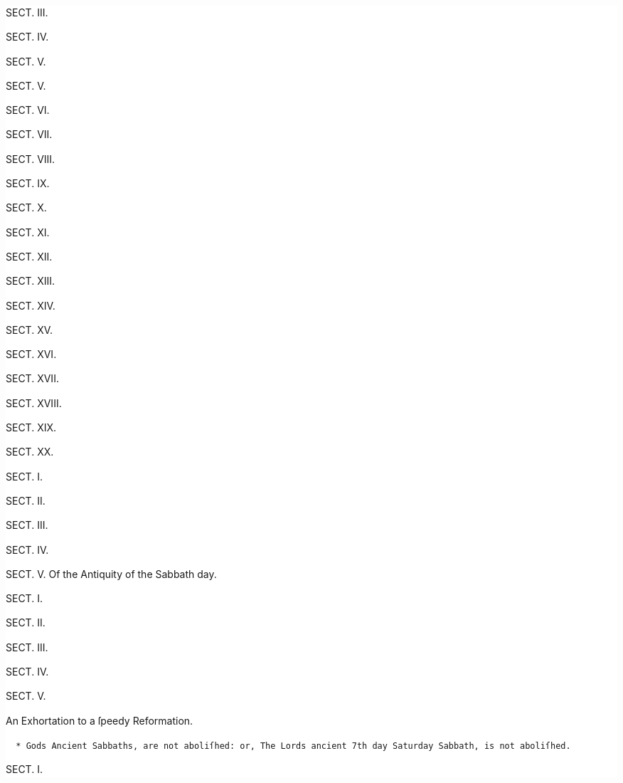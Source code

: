 SECT. III.

SECT. IV.

SECT. V.

SECT. V.

SECT. VI.

SECT. VII.

SECT. VIII.

SECT. IX.

SECT. X.

SECT. XI.

SECT. XII.

SECT. XIII.

SECT. XIV.

SECT. XV.

SECT. XVI.

SECT. XVII.

SECT. XVIII.

SECT. XIX.

SECT. XX.

SECT. I.

SECT. II.

SECT. III.

SECT. IV.

SECT. V. Of the Antiquity of the Sabbath day.

SECT. I.

SECT. II.

SECT. III.

SECT. IV.

SECT. V.

An Exhortation to a ſpeedy Reformation.

      * Gods Ancient Sabbaths, are not aboliſhed: or, The Lords ancient 7th day Saturday Sabbath, is not aboliſhed.

SECT. I.
